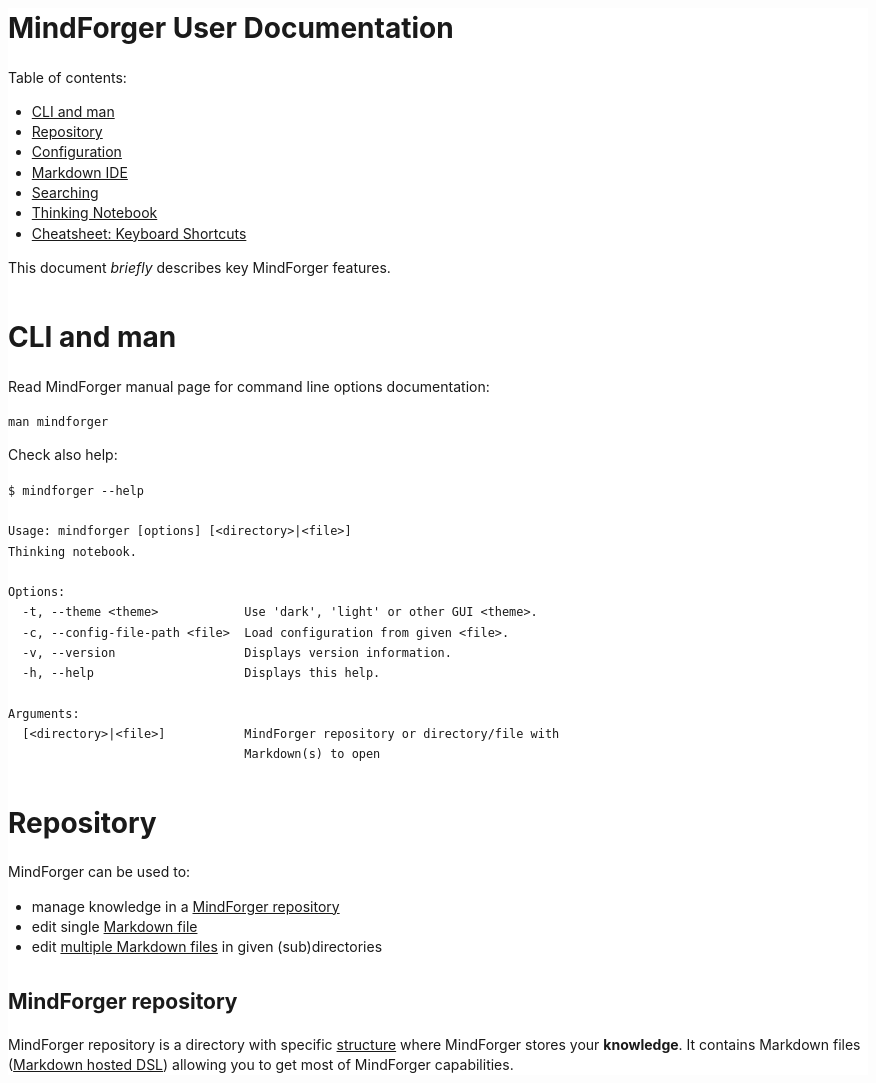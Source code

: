 # MindForger User Documentation 

Table of contents:

* [CLI and man](#cli-and-man)
* [Repository](#repository)
* [Configuration](#configuration)
* [Markdown IDE](#markdown-ide)
* [Searching](#searching)
* [Thinking Notebook](#thinking-notebook)
* [Cheatsheet: Keyboard Shortcuts](#keyboard-shortcuts)

This document _briefly_ describes key MindForger features.
# CLI and man 
Read MindForger  manual page for command line options documentation:

```shell
man mindforger
```
Check also help:

```shell
$ mindforger --help

Usage: mindforger [options] [<directory>|<file>]
Thinking notebook.

Options:
  -t, --theme <theme>            Use 'dark', 'light' or other GUI <theme>.
  -c, --config-file-path <file>  Load configuration from given <file>.
  -v, --version                  Displays version information.
  -h, --help                     Displays this help.

Arguments:
  [<directory>|<file>]           MindForger repository or directory/file with
                                 Markdown(s) to open
```
# Repository 
MindForger can be used to:

* manage knowledge in a [MindForger repository](#mindforger-repository)
* edit single [Markdown file](#markdown-file)
* edit [multiple Markdown files](#markdown-directory) in given (sub)directories
## MindForger repository 
MindForger repository is a directory with specific 
[structure](developer-documentation.md#repository-layout) 
where MindForger stores your **knowledge**. It contains Markdown 
files ([Markdown hosted DSL](developer-documentation.md#markdown-hosted-dsl)) 
allowing you to get most of MindForger capabilities.


[comment]: # (This is a comment, you cannot see it)
[comment]: # (This is a comment)
[comment]: # (that spans multiple lines)
[comment]: # (and you cannot see it)
